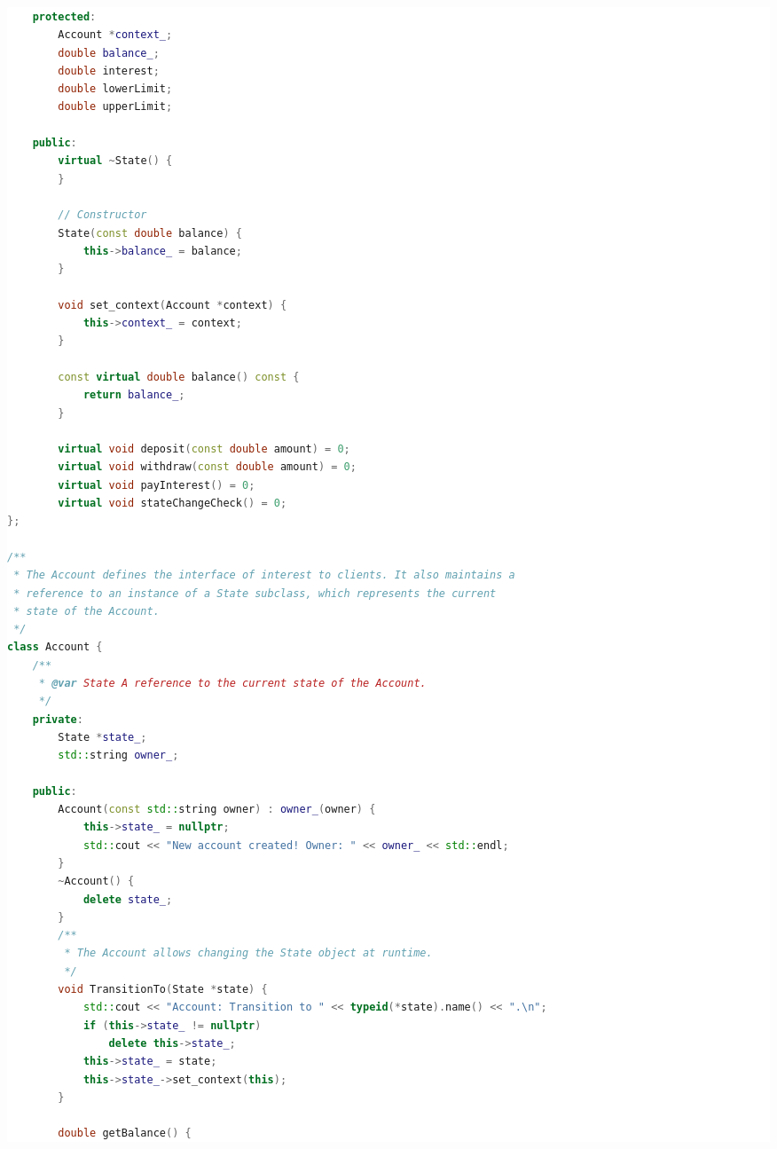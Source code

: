```cpp
	protected:
		Account *context_;
		double balance_;
		double interest;
		double lowerLimit;
		double upperLimit;

	public:
		virtual ~State() {
		}

		// Constructor
		State(const double balance) {
			this->balance_ = balance;
		}

		void set_context(Account *context) {
			this->context_ = context;
		}

		const virtual double balance() const {
			return balance_;
		}

		virtual void deposit(const double amount) = 0;
		virtual void withdraw(const double amount) = 0;
		virtual void payInterest() = 0;
		virtual void stateChangeCheck() = 0;
};

/**
 * The Account defines the interface of interest to clients. It also maintains a
 * reference to an instance of a State subclass, which represents the current
 * state of the Account.
 */
class Account {
	/**
	 * @var State A reference to the current state of the Account.
	 */
	private:
		State *state_;
		std::string owner_;

	public:
		Account(const std::string owner) : owner_(owner) {
			this->state_ = nullptr;
			std::cout << "New account created! Owner: " << owner_ << std::endl; 
		}
		~Account() {
			delete state_;
		}
		/**
		 * The Account allows changing the State object at runtime.
		 */
		void TransitionTo(State *state) {
			std::cout << "Account: Transition to " << typeid(*state).name() << ".\n";
			if (this->state_ != nullptr)
				delete this->state_;
			this->state_ = state;
			this->state_->set_context(this);
		}

		double getBalance() {
```